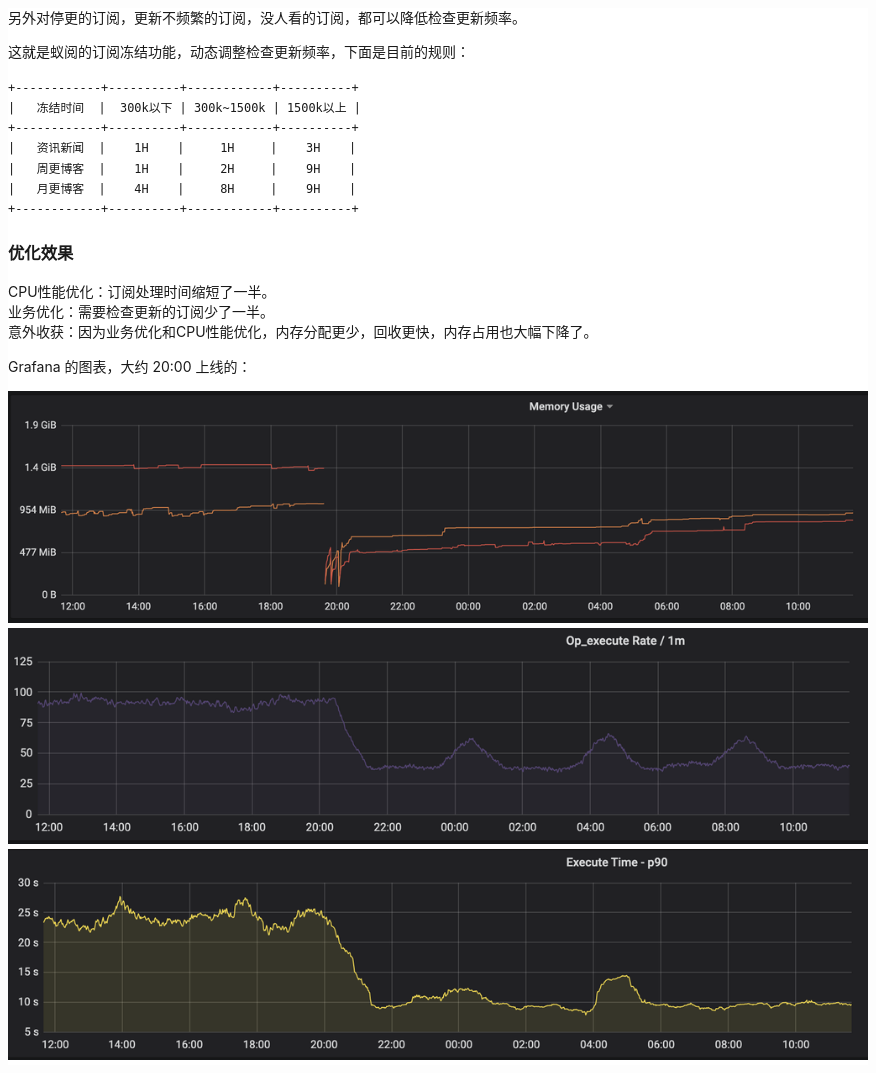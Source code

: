 另外对停更的订阅，更新不频繁的订阅，没人看的订阅，都可以降低检查更新频率。

这就是蚁阅的订阅冻结功能，动态调整检查更新频率，下面是目前的规则：

```
+------------+----------+------------+----------+
|   冻结时间  |  300k以下 | 300k~1500k | 1500k以上 |
+------------+----------+------------+----------+
|   资讯新闻  |    1H    |     1H     |    3H    |
|   周更博客  |    1H    |     2H     |    9H    |
|   月更博客  |    4H    |     8H     |    9H    |
+------------+----------+------------+----------+
```

### 优化效果

CPU性能优化：订阅处理时间缩短了一半。  
业务优化：需要检查更新的订阅少了一半。  
意外收获：因为业务优化和CPU性能优化，内存分配更少，回收更快，内存占用也大幅下降了。  

Grafana 的图表，大约 20:00 上线的：

![memory-usage](/static/2020-04-05/memory-usage.png)
![execute-rate](/static/2020-04-05/execute-rate.png)
![execute-time](/static/2020-04-05/execute-time.png)
